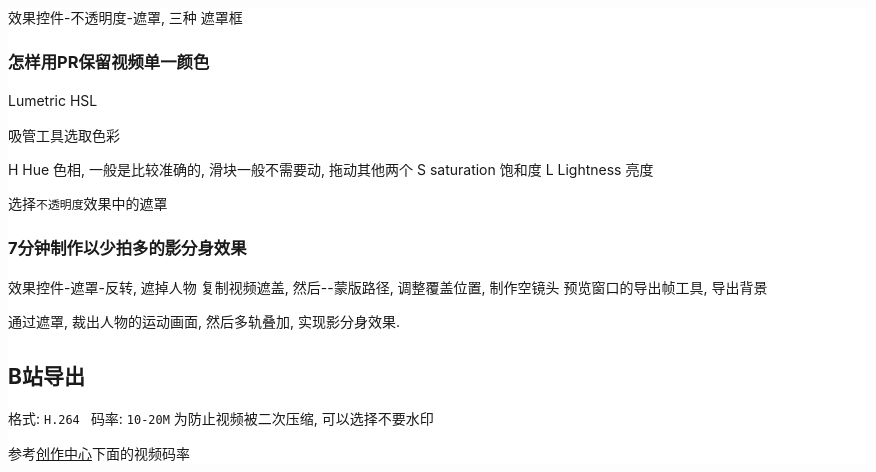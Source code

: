 效果控件-不透明度-遮罩,  三种 遮罩框

### 怎样用PR保留视频单一颜色

Lumetric HSL

吸管工具选取色彩

H Hue 色相, 一般是比较准确的, 滑块一般不需要动, 拖动其他两个
S saturation 饱和度
L Lightness 亮度

选择`不透明度`效果中的遮罩

### 7分钟制作以少拍多的影分身效果

效果控件-遮罩-反转, 遮掉人物
复制视频遮盖, 然后--蒙版路径, 调整覆盖位置, 制作空镜头
预览窗口的导出帧工具, 导出背景

通过遮罩, 裁出人物的运动画面, 
然后多轨叠加, 实现影分身效果. 

## B站导出

格式: `H.264 `
码率: `10-20M`
为防止视频被二次压缩, 可以选择不要水印

参考[创作中心](https://member.bilibili.com/platform/upload/video/frame)下面的视频码率
